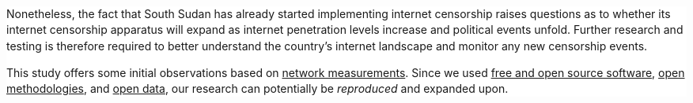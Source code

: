Nonetheless, the fact that South Sudan has already started implementing
internet censorship raises questions as to whether its internet
censorship apparatus will expand as internet penetration levels increase
and political events unfold. Further research and testing is therefore
required to better understand the country’s internet landscape and
monitor any new censorship events.

This study offers some initial observations based on [network measurements](https://api.ooni.io/files/by_country/SS). Since we used
[free and open source software](https://ooni.torproject.org/install/),
[open methodologies](https://ooni.torproject.org/docs/), and [open data](https://api.ooni.io/files/by_country/SS), our research can
potentially be *reproduced* and expanded upon.
